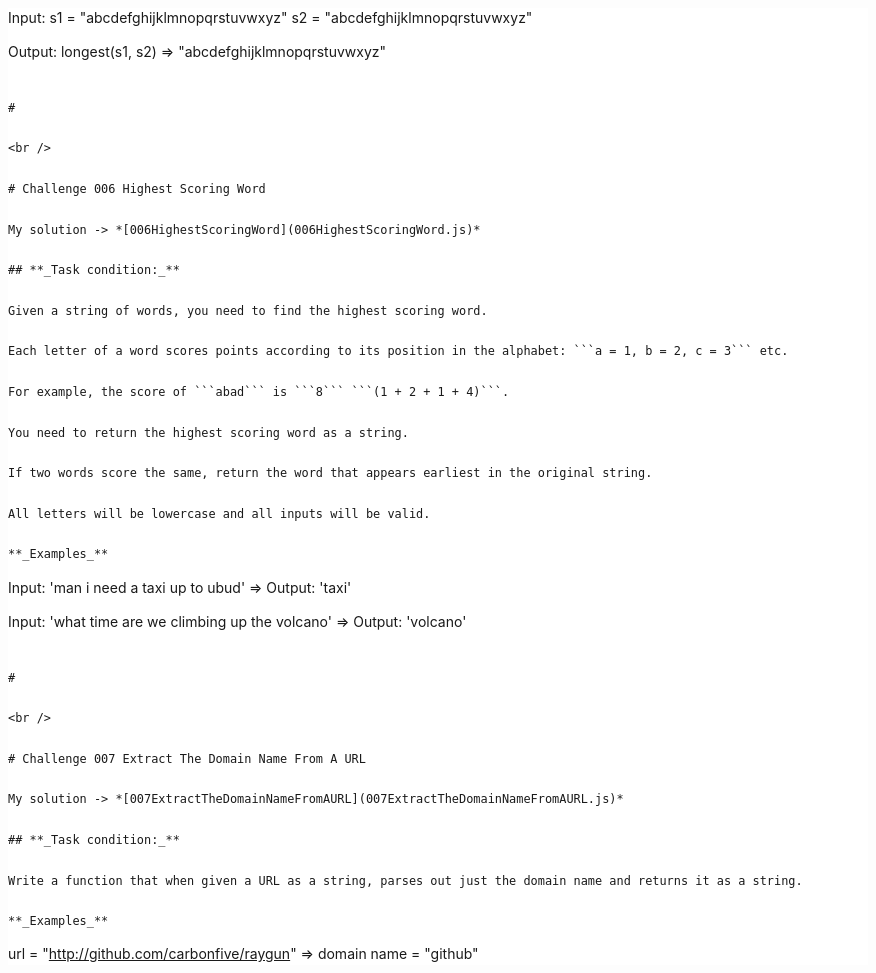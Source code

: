 Input: s1 = "abcdefghijklmnopqrstuvwxyz" s2 = "abcdefghijklmnopqrstuvwxyz"

Output: longest(s1, s2) => "abcdefghijklmnopqrstuvwxyz"
```

#

<br />

# Challenge 006 Highest Scoring Word

My solution -> *[006HighestScoringWord](006HighestScoringWord.js)*

## **_Task condition:_**

Given a string of words, you need to find the highest scoring word.

Each letter of a word scores points according to its position in the alphabet: ```a = 1, b = 2, c = 3``` etc.

For example, the score of ```abad``` is ```8``` ```(1 + 2 + 1 + 4)```.

You need to return the highest scoring word as a string.

If two words score the same, return the word that appears earliest in the original string.

All letters will be lowercase and all inputs will be valid.

**_Examples_**

```
Input: 'man i need a taxi up to ubud' => Output: 'taxi'

Input: 'what time are we climbing up the volcano' => Output: 'volcano'
```

#

<br />

# Challenge 007 Extract The Domain Name From A URL

My solution -> *[007ExtractTheDomainNameFromAURL](007ExtractTheDomainNameFromAURL.js)*

## **_Task condition:_**

Write a function that when given a URL as a string, parses out just the domain name and returns it as a string.

**_Examples_**

```
url = "http://github.com/carbonfive/raygun" => domain name = "github"
